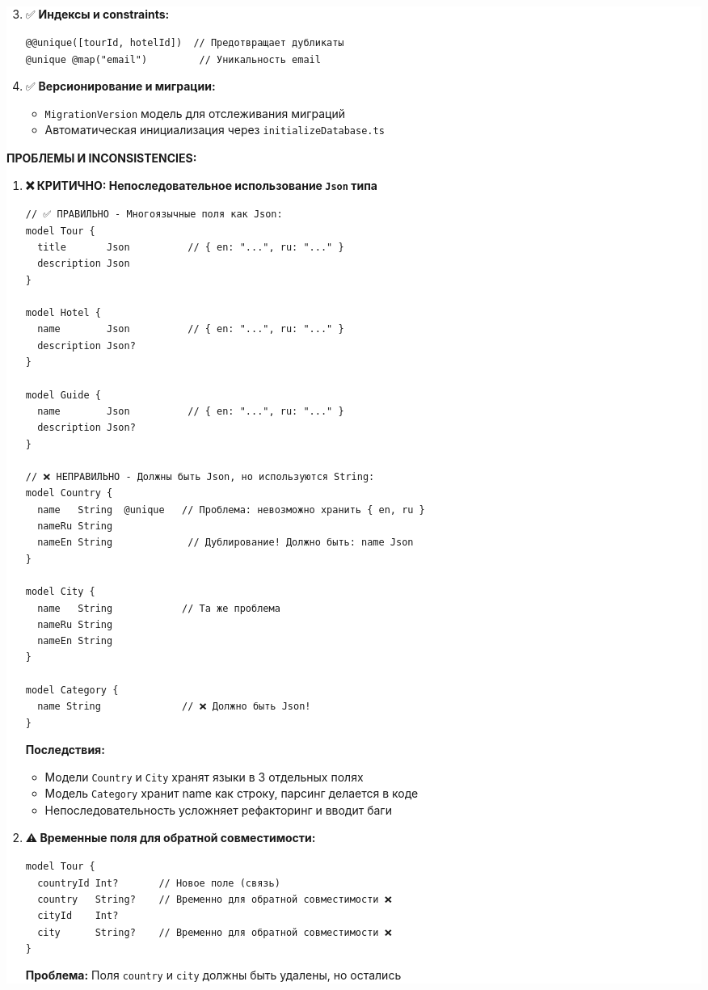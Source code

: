 3. ✅ **Индексы и constraints:**
   ```prisma
   @@unique([tourId, hotelId])  // Предотвращает дубликаты
   @unique @map("email")         // Уникальность email
   ```

4. ✅ **Версионирование и миграции:**
   - `MigrationVersion` модель для отслеживания миграций
   - Автоматическая инициализация через `initializeDatabase.ts`

**ПРОБЛЕМЫ И INCONSISTENCIES:**

1. **❌ КРИТИЧНО: Непоследовательное использование `Json` типа**
   ```prisma
   // ✅ ПРАВИЛЬНО - Многоязычные поля как Json:
   model Tour {
     title       Json          // { en: "...", ru: "..." }
     description Json
   }

   model Hotel {
     name        Json          // { en: "...", ru: "..." }
     description Json?
   }

   model Guide {
     name        Json          // { en: "...", ru: "..." }
     description Json?
   }

   // ❌ НЕПРАВИЛЬНО - Должны быть Json, но используются String:
   model Country {
     name   String  @unique   // Проблема: невозможно хранить { en, ru }
     nameRu String
     nameEn String             // Дублирование! Должно быть: name Json
   }

   model City {
     name   String            // Та же проблема
     nameRu String
     nameEn String
   }

   model Category {
     name String              // ❌ Должно быть Json!
   }
   ```

   **Последствия:**
   - Модели `Country` и `City` хранят языки в 3 отдельных полях
   - Модель `Category` хранит name как строку, парсинг делается в коде
   - Непоследовательность усложняет рефакторинг и вводит баги

2. **⚠️ Временные поля для обратной совместимости:**
   ```prisma
   model Tour {
     countryId Int?       // Новое поле (связь)
     country   String?    // Временно для обратной совместимости ❌
     cityId    Int?
     city      String?    // Временно для обратной совместимости ❌
   }
   ```
   **Проблема:** Поля `country` и `city` должны быть удалены, но остались
